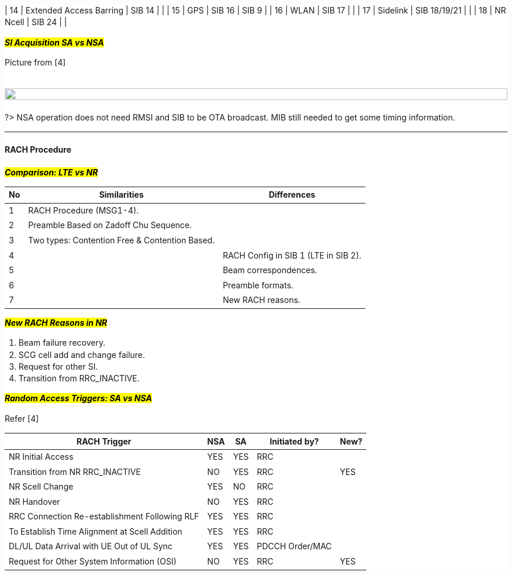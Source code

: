 | 14 | Extended Access Barring         | SIB 14       |         |
| 15 | GPS                             | SIB 16       | SIB 9   |
| 16 | WLAN                            | SIB 17       |         |
| 17 | Sidelink                        | SIB 18/19/21 |         |
| 18 | NR Ncell                        | SIB 24       |         |

***<mark>SI Acquisition SA vs NSA</mark>***

Picture from [4]

<br>
<img src="\nr_embb\img\nr_embb_siacquisitionsansa.png" width=100% height=100% />
<br>

?> NSA operation does not need RMSI and SIB to be OTA broadcast. MIB still needed to get some timing information.

---

#### RACH Procedure

***<mark>Comparison: LTE vs NR</mark>***

| No | Similarities                                   | Differences                          |
|----|------------------------------------------------|--------------------------------------|
| 1  | RACH Procedure (MSG1-4).                       |                                      |
| 2  | Preamble Based on Zadoff Chu Sequence.         |                                      |
| 3  | Two types: Contention Free & Contention Based. |                                      |
| 4  |                                                | RACH Config in SIB 1 (LTE in SIB 2). |
| 5  |                                                | Beam correspondences.                |
| 6  |                                                | Preamble formats.                    |
| 7  |                                                | New RACH reasons.                    |

***<mark>New RACH Reasons in NR</mark>***

1. Beam failure recovery.
2. SCG cell add and change failure.
3. Request for other SI.
4. Transition from RRC_INACTIVE.

***<mark>Random Access Triggers: SA vs NSA</mark>***

Refer [4]

| RACH Trigger                                       | NSA | SA  | Initiated by?   | New? |
|----------------------------------------------------|-----|-----|-----------------|------|
| NR Initial Access                                  | YES | YES | RRC             |      |
| Transition from NR RRC_INACTIVE                    | NO  | YES | RRC             | YES  |
| NR Scell Change                                    | YES | NO  | RRC             |      |
| NR Handover                                        | NO  | YES | RRC             |      |
| RRC Connection Re-establishment Following RLF      | YES | YES | RRC             |      |
| To Establish Time Alignment at Scell Addition      | YES | YES | RRC             |      |
| DL/UL Data Arrival with UE Out of UL Sync          | YES | YES | PDCCH Order/MAC |      |
| Request for Other System Information (OSI)         | NO  | YES | RRC             | YES  |